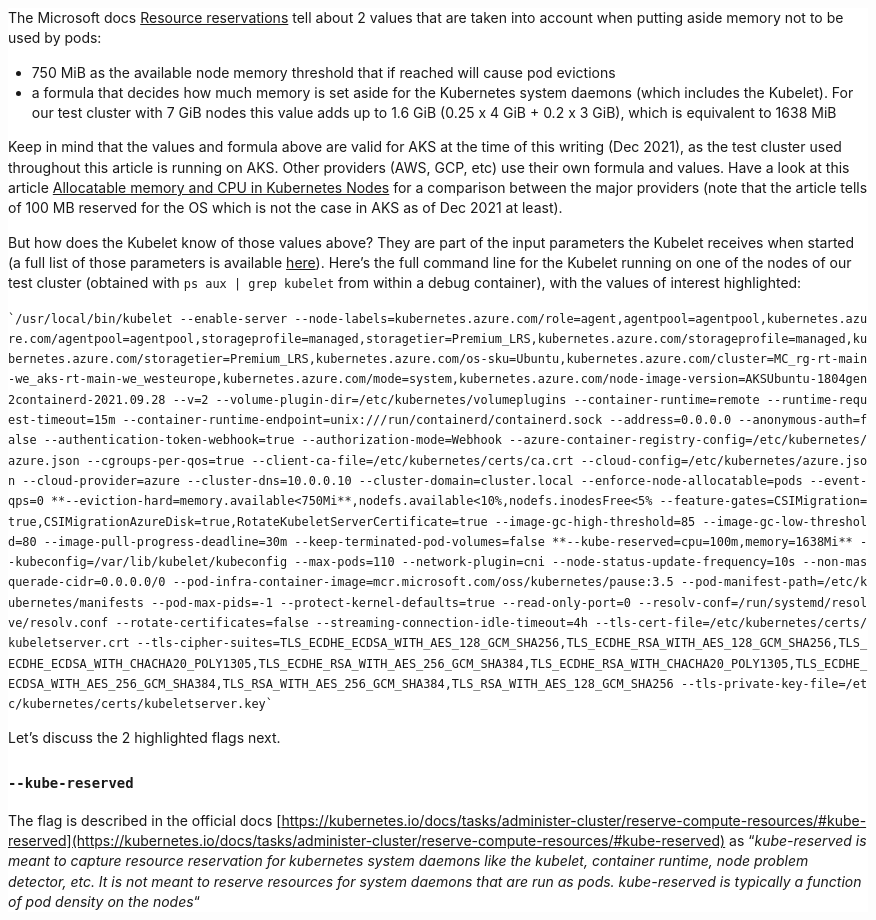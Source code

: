 The Microsoft docs [Resource reservations](https://docs.microsoft.com/en-us/azure/aks/concepts-clusters-workloads#resource-reservations) tell about 2 values that are taken into account when putting aside memory not to be used by pods:

- 750 MiB as the available node memory threshold that if reached will cause pod evictions
- a formula that decides how much memory is set aside for the Kubernetes system daemons (which includes the Kubelet). For our test cluster with 7 GiB nodes this value adds up to 1.6 GiB (0.25 x 4 GiB + 0.2 x 3 GiB), which is equivalent to 1638 MiB

Keep in mind that the values and formula above are valid for AKS at the time of this writing (Dec 2021), as the test cluster used throughout this article is running on AKS. Other providers (AWS, GCP, etc) use their own formula and values. Have a look at this article [Allocatable memory and CPU in Kubernetes Nodes](https://learnk8s.io/allocatable-resources) for a comparison between the major providers (note that the article tells of 100 MB reserved for the OS which is not the case in AKS as of Dec 2021 at least).

But how does the Kubelet know of those values above? They are part of the input parameters the Kubelet receives when started (a full list of those parameters is available [here](https://kubernetes.io/docs/reference/command-line-tools-reference/kubelet/)). Here’s the full command line for the Kubelet running on one of the nodes of our test cluster (obtained with `ps aux | grep kubelet` from within a debug container), with the values of interest highlighted:

```
`/usr/local/bin/kubelet --enable-server --node-labels=kubernetes.azure.com/role=agent,agentpool=agentpool,kubernetes.azure.com/agentpool=agentpool,storageprofile=managed,storagetier=Premium_LRS,kubernetes.azure.com/storageprofile=managed,kubernetes.azure.com/storagetier=Premium_LRS,kubernetes.azure.com/os-sku=Ubuntu,kubernetes.azure.com/cluster=MC_rg-rt-main-we_aks-rt-main-we_westeurope,kubernetes.azure.com/mode=system,kubernetes.azure.com/node-image-version=AKSUbuntu-1804gen2containerd-2021.09.28 --v=2 --volume-plugin-dir=/etc/kubernetes/volumeplugins --container-runtime=remote --runtime-request-timeout=15m --container-runtime-endpoint=unix:///run/containerd/containerd.sock --address=0.0.0.0 --anonymous-auth=false --authentication-token-webhook=true --authorization-mode=Webhook --azure-container-registry-config=/etc/kubernetes/azure.json --cgroups-per-qos=true --client-ca-file=/etc/kubernetes/certs/ca.crt --cloud-config=/etc/kubernetes/azure.json --cloud-provider=azure --cluster-dns=10.0.0.10 --cluster-domain=cluster.local --enforce-node-allocatable=pods --event-qps=0 **--eviction-hard=memory.available<750Mi**,nodefs.available<10%,nodefs.inodesFree<5% --feature-gates=CSIMigration=true,CSIMigrationAzureDisk=true,RotateKubeletServerCertificate=true --image-gc-high-threshold=85 --image-gc-low-threshold=80 --image-pull-progress-deadline=30m --keep-terminated-pod-volumes=false **--kube-reserved=cpu=100m,memory=1638Mi** --kubeconfig=/var/lib/kubelet/kubeconfig --max-pods=110 --network-plugin=cni --node-status-update-frequency=10s --non-masquerade-cidr=0.0.0.0/0 --pod-infra-container-image=mcr.microsoft.com/oss/kubernetes/pause:3.5 --pod-manifest-path=/etc/kubernetes/manifests --pod-max-pids=-1 --protect-kernel-defaults=true --read-only-port=0 --resolv-conf=/run/systemd/resolve/resolv.conf --rotate-certificates=false --streaming-connection-idle-timeout=4h --tls-cert-file=/etc/kubernetes/certs/kubeletserver.crt --tls-cipher-suites=TLS_ECDHE_ECDSA_WITH_AES_128_GCM_SHA256,TLS_ECDHE_RSA_WITH_AES_128_GCM_SHA256,TLS_ECDHE_ECDSA_WITH_CHACHA20_POLY1305,TLS_ECDHE_RSA_WITH_AES_256_GCM_SHA384,TLS_ECDHE_RSA_WITH_CHACHA20_POLY1305,TLS_ECDHE_ECDSA_WITH_AES_256_GCM_SHA384,TLS_RSA_WITH_AES_256_GCM_SHA384,TLS_RSA_WITH_AES_128_GCM_SHA256 --tls-private-key-file=/etc/kubernetes/certs/kubeletserver.key`
```

Let’s discuss the 2 highlighted flags next.

### **`--kube-reserved`**

The flag is described in the official docs [https://kubernetes.io/docs/tasks/administer-cluster/reserve-compute-resources/#kube-reserved](https://kubernetes.io/docs/tasks/administer-cluster/reserve-compute-resources/#kube-reserved) as “_kube-reserved is meant to capture resource reservation for kubernetes system daemons like the kubelet, container runtime, node problem detector, etc. It is not meant to reserve resources for system daemons that are run as pods. kube-reserved is typically a function of pod density on the nodes_“
